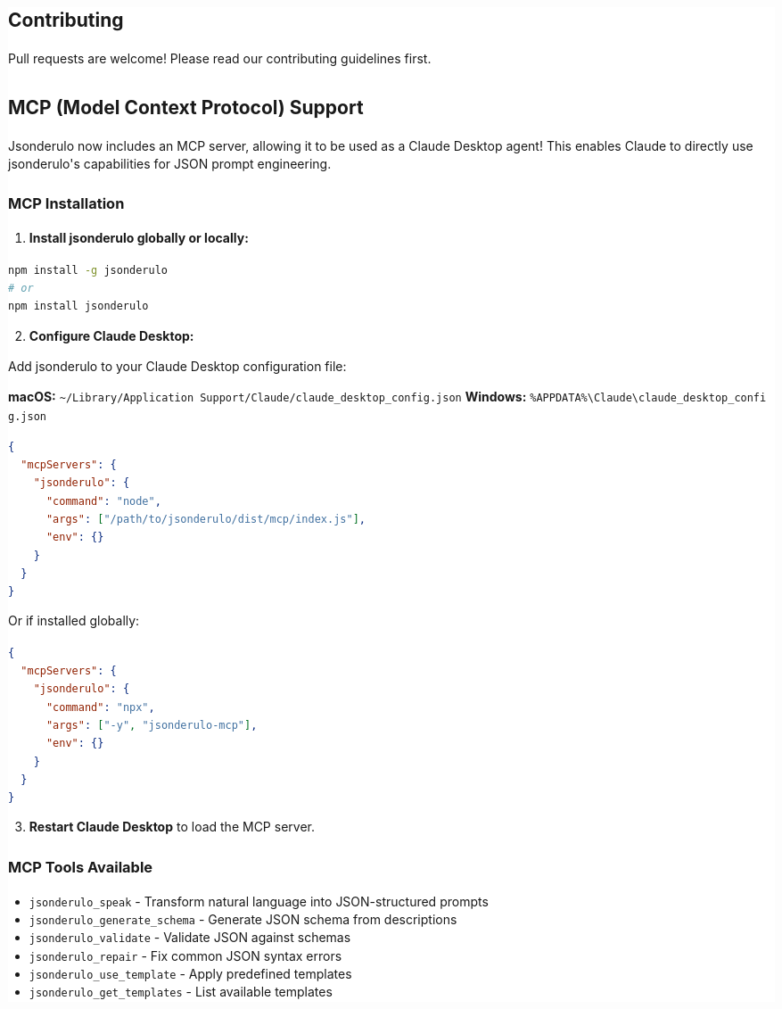 ## Contributing

Pull requests are welcome! Please read our contributing guidelines first.

## MCP (Model Context Protocol) Support

Jsonderulo now includes an MCP server, allowing it to be used as a Claude Desktop agent! This enables Claude to directly use jsonderulo's capabilities for JSON prompt engineering.

### MCP Installation

1. **Install jsonderulo globally or locally:**
```bash
npm install -g jsonderulo
# or
npm install jsonderulo
```

2. **Configure Claude Desktop:**

Add jsonderulo to your Claude Desktop configuration file:

**macOS:** `~/Library/Application Support/Claude/claude_desktop_config.json`
**Windows:** `%APPDATA%\Claude\claude_desktop_config.json`

```json
{
  "mcpServers": {
    "jsonderulo": {
      "command": "node",
      "args": ["/path/to/jsonderulo/dist/mcp/index.js"],
      "env": {}
    }
  }
}
```

Or if installed globally:
```json
{
  "mcpServers": {
    "jsonderulo": {
      "command": "npx",
      "args": ["-y", "jsonderulo-mcp"],
      "env": {}
    }
  }
}
```

3. **Restart Claude Desktop** to load the MCP server.

### MCP Tools Available

- `jsonderulo_speak` - Transform natural language into JSON-structured prompts
- `jsonderulo_generate_schema` - Generate JSON schema from descriptions
- `jsonderulo_validate` - Validate JSON against schemas
- `jsonderulo_repair` - Fix common JSON syntax errors
- `jsonderulo_use_template` - Apply predefined templates
- `jsonderulo_get_templates` - List available templates
